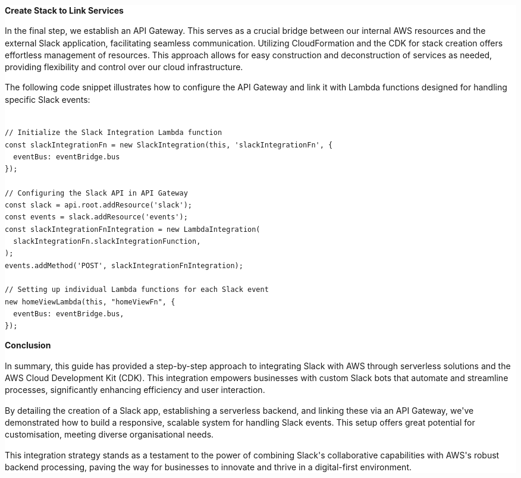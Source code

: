 **Create Stack to Link Services**

In the final step, we establish an API Gateway. This serves as a crucial bridge between our internal AWS resources and the external Slack application, facilitating seamless communication. Utilizing CloudFormation and the CDK for stack creation offers effortless management of resources. This approach allows for easy construction and deconstruction of services as needed, providing flexibility and control over our cloud infrastructure.

The following code snippet illustrates how to configure the API Gateway and link it with Lambda functions designed for handling specific Slack events:

```tsx

// Initialize the Slack Integration Lambda function
const slackIntegrationFn = new SlackIntegration(this, 'slackIntegrationFn', {
  eventBus: eventBridge.bus
});

// Configuring the Slack API in API Gateway
const slack = api.root.addResource('slack');
const events = slack.addResource('events');
const slackIntegrationFnIntegration = new LambdaIntegration(
  slackIntegrationFn.slackIntegrationFunction,
);
events.addMethod('POST', slackIntegrationFnIntegration);

// Setting up individual Lambda functions for each Slack event
new homeViewLambda(this, "homeViewFn", {
  eventBus: eventBridge.bus,
});

```

**Conclusion**

In summary, this guide has provided a step-by-step approach to integrating Slack with AWS through serverless solutions and the AWS Cloud Development Kit (CDK). This integration empowers businesses with custom Slack bots that automate and streamline processes, significantly enhancing efficiency and user interaction.

By detailing the creation of a Slack app, establishing a serverless backend, and linking these via an API Gateway, we've demonstrated how to build a responsive, scalable system for handling Slack events. This setup offers great potential for customisation, meeting diverse organisational needs.

This integration strategy stands as a testament to the power of combining Slack's collaborative capabilities with AWS's robust backend processing, paving the way for businesses to innovate and thrive in a digital-first environment.